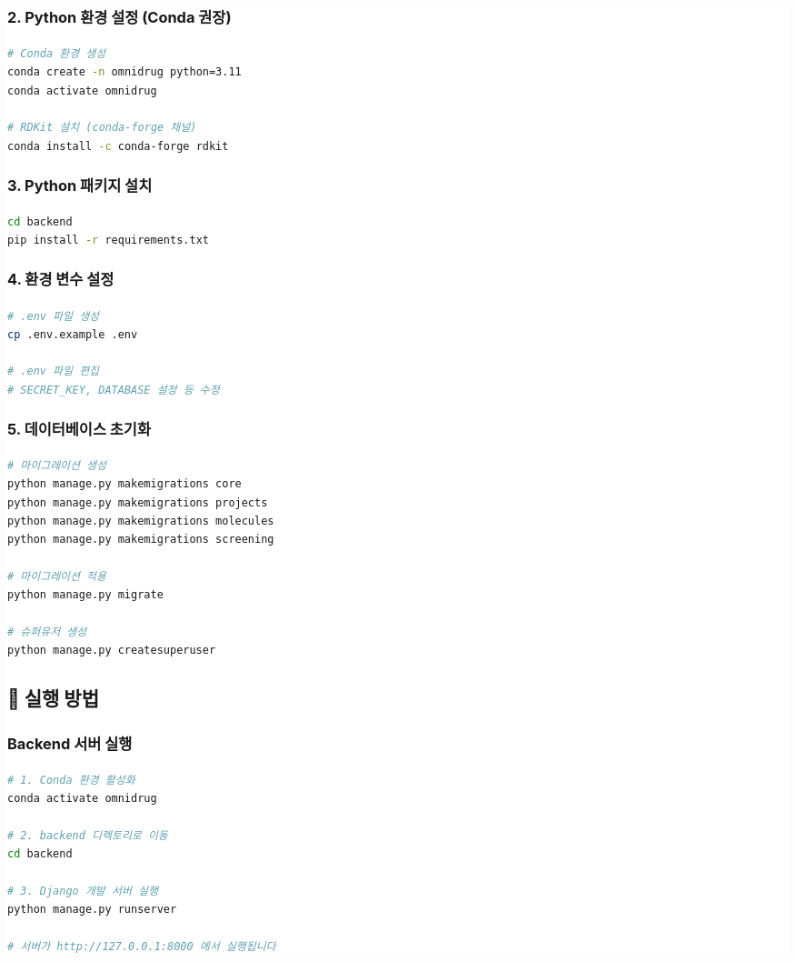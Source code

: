 ### 2. Python 환경 설정 (Conda 권장)
```bash
# Conda 환경 생성
conda create -n omnidrug python=3.11
conda activate omnidrug

# RDKit 설치 (conda-forge 채널)
conda install -c conda-forge rdkit
```

### 3. Python 패키지 설치
```bash
cd backend
pip install -r requirements.txt
```

### 4. 환경 변수 설정
```bash
# .env 파일 생성
cp .env.example .env

# .env 파일 편집
# SECRET_KEY, DATABASE 설정 등 수정
```

### 5. 데이터베이스 초기화
```bash
# 마이그레이션 생성
python manage.py makemigrations core
python manage.py makemigrations projects
python manage.py makemigrations molecules
python manage.py makemigrations screening

# 마이그레이션 적용
python manage.py migrate

# 슈퍼유저 생성
python manage.py createsuperuser
```

## 🚀 실행 방법

### Backend 서버 실행
```bash
# 1. Conda 환경 활성화
conda activate omnidrug

# 2. backend 디렉토리로 이동
cd backend

# 3. Django 개발 서버 실행
python manage.py runserver

# 서버가 http://127.0.0.1:8000 에서 실행됩니다
```
